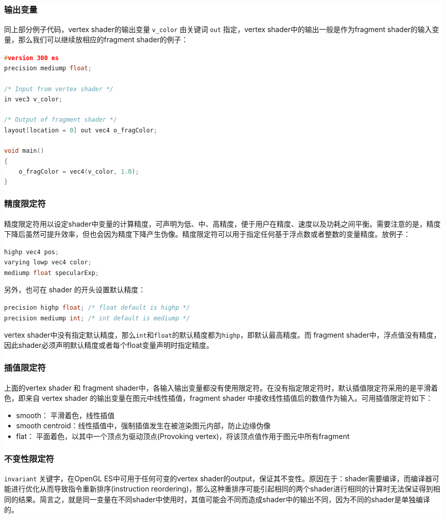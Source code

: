 ### 输出变量

同上部分例子代码，vertex shader的输出变量 `v_color` 由关键词 `out` 指定，vertex shader中的输出一般是作为fragment shader的输入变量，那么我们可以继续放相应的fragment shader的例子：

```c
#version 300 es
precision mediump float;

/* Input from vertex shader */
in vec3 v_color;

/* Output of fragment shader */
layout[location = 0] out vec4 o_fragColor;

void main()
{
	o_fragColor = vec4(v_color, 1.0);
}
```

### 精度限定符

精度限定符用以设定shader中变量的计算精度，可声明为低、中、高精度，便于用户在精度、速度以及功耗之间平衡。需要注意的是，精度下降后虽然可提升效率，但也会因为精度下降产生伪像。精度限定符可以用于指定任何基于浮点数或者整数的变量精度。放例子：

```c
highp vec4 pos;
varying lowp vec4 color;
mediump float specularExp;
```

另外，也可在 shader 的开头设置默认精度：

```c
precision highp float; /* float default is highp */
precision mediump int; /* int default is mediump */
```

vertex shader中没有指定默认精度，那么`int`和`float`的默认精度都为`highp`，即默认最高精度。而 fragment shader中，浮点值没有精度，因此shader必须声明默认精度或者每个float变量声明时指定精度。


### 插值限定符

上面的vertex shader 和 fragment shader中，各输入输出变量都没有使用限定符。在没有指定限定符时，默认插值限定符采用的是平滑着色，即来自 vertex shader 的输出变量在图元中线性插值，fragment shader 中接收线性插值后的数值作为输入。可用插值限定符如下：

- smooth： 平滑着色，线性插值
- smooth centroid：线性插值中，强制插值发生在被渲染图元内部，防止边缘伪像
- flat： 平面着色，以其中一个顶点为驱动顶点(Provoking vertex)，将该顶点值作用于图元中所有fragment

### 不变性限定符

`invariant` 关键字，在OpenGL ES中可用于任何可变的vertex shader的output，保证其不变性。原因在于：shader需要编译，而编译器可能进行优化从而导致指令重新排序(instruction reordering)，那么这种重排序可能引起相同的两个shader进行相同的计算时无法保证得到相同的结果。简言之，就是同一变量在不同shader中使用时，其值可能会不同而造成shader中的输出不同，因为不同的shader是单独编译的。
